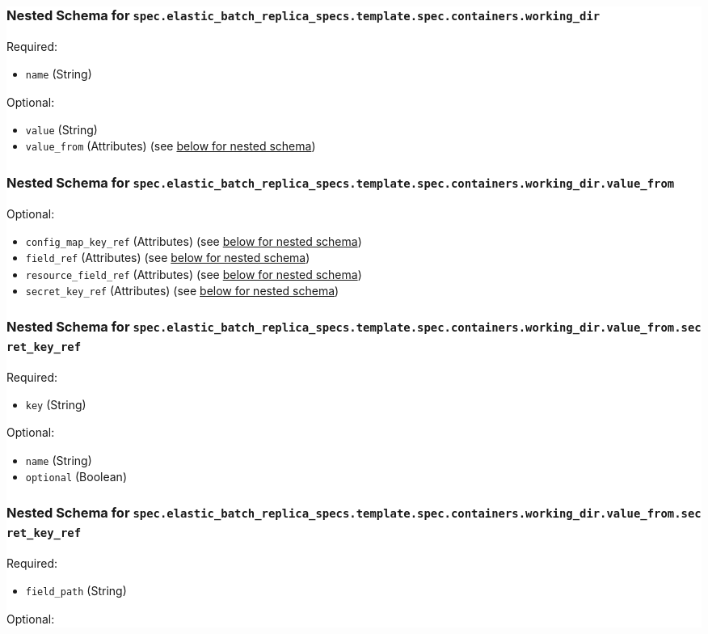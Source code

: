 <a id="nestedatt--spec--elastic_batch_replica_specs--template--spec--containers--env"></a>
### Nested Schema for `spec.elastic_batch_replica_specs.template.spec.containers.working_dir`

Required:

- `name` (String)

Optional:

- `value` (String)
- `value_from` (Attributes) (see [below for nested schema](#nestedatt--spec--elastic_batch_replica_specs--template--spec--containers--working_dir--value_from))

<a id="nestedatt--spec--elastic_batch_replica_specs--template--spec--containers--working_dir--value_from"></a>
### Nested Schema for `spec.elastic_batch_replica_specs.template.spec.containers.working_dir.value_from`

Optional:

- `config_map_key_ref` (Attributes) (see [below for nested schema](#nestedatt--spec--elastic_batch_replica_specs--template--spec--containers--working_dir--value_from--config_map_key_ref))
- `field_ref` (Attributes) (see [below for nested schema](#nestedatt--spec--elastic_batch_replica_specs--template--spec--containers--working_dir--value_from--field_ref))
- `resource_field_ref` (Attributes) (see [below for nested schema](#nestedatt--spec--elastic_batch_replica_specs--template--spec--containers--working_dir--value_from--resource_field_ref))
- `secret_key_ref` (Attributes) (see [below for nested schema](#nestedatt--spec--elastic_batch_replica_specs--template--spec--containers--working_dir--value_from--secret_key_ref))

<a id="nestedatt--spec--elastic_batch_replica_specs--template--spec--containers--working_dir--value_from--config_map_key_ref"></a>
### Nested Schema for `spec.elastic_batch_replica_specs.template.spec.containers.working_dir.value_from.secret_key_ref`

Required:

- `key` (String)

Optional:

- `name` (String)
- `optional` (Boolean)


<a id="nestedatt--spec--elastic_batch_replica_specs--template--spec--containers--working_dir--value_from--field_ref"></a>
### Nested Schema for `spec.elastic_batch_replica_specs.template.spec.containers.working_dir.value_from.secret_key_ref`

Required:

- `field_path` (String)

Optional:
